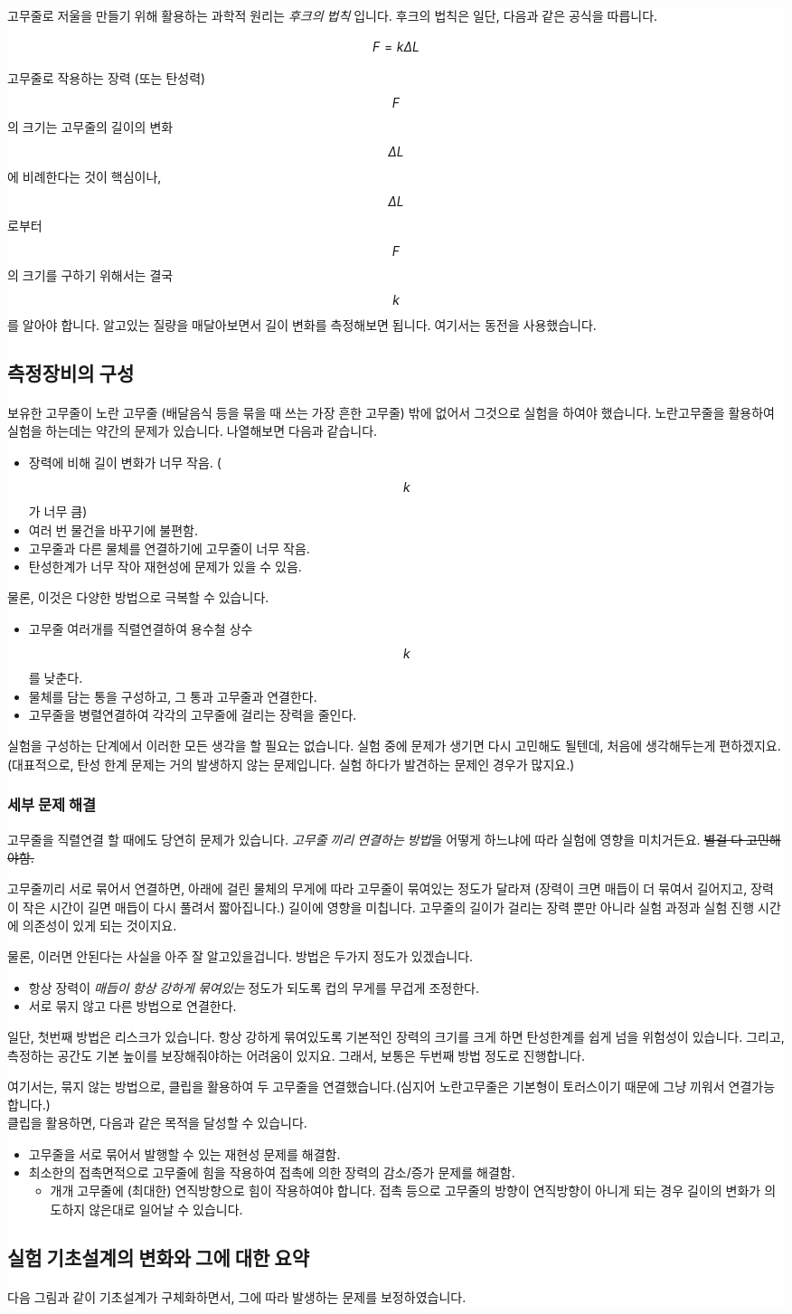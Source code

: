 고무줄로 저울을 만들기 위해 활용하는 과학적 원리는 *후크의 법칙* 입니다. 후크의 법칙은 일단, 다음과 같은 공식을 따릅니다.

$$ F = k \Delta L$$

고무줄로 작용하는 장력 (또는 탄성력) $$F$$ 의 크기는 고무줄의 길이의 변화 $$\Delta L$$ 에 비례한다는 것이 핵심이나, $$\Delta L$$ 로부터 $$F$$ 의 크기를 구하기 위해서는 결국 $$k$$ 를 알아야 합니다. 알고있는 질량을 매달아보면서 길이 변화를 측정해보면 됩니다. 여기서는 동전을 사용했습니다.

## 측정장비의 구성

보유한 고무줄이 노란 고무줄 (배달음식 등을 묶을 때 쓰는 가장 흔한 고무줄) 밖에 없어서 그것으로 실험을 하여야 했습니다. 노란고무줄을 활용하여 실험을 하는데는 약간의 문제가 있습니다. 나열해보면 다음과 같습니다.

* 장력에 비해 길이 변화가 너무 작음. ($$k$$ 가 너무 큼)
* 여러 번 물건을 바꾸기에 불편함.
* 고무줄과 다른 물체를 연결하기에 고무줄이 너무 작음.
* 탄성한계가 너무 작아 재현성에 문제가 있을 수 있음.

물론, 이것은 다양한 방법으로 극복할 수 있습니다.

* 고무줄 여러개를 직렬연결하여 용수철 상수 $$k$$ 를 낮춘다.
* 물체를 담는 통을 구성하고, 그 통과 고무줄과 연결한다.
* 고무줄을 병렬연결하여 각각의 고무줄에 걸리는 장력을 줄인다.

실험을 구성하는 단계에서 이러한 모든 생각을 할 필요는 없습니다. 실험 중에 문제가 생기면 다시 고민해도 될텐데, 처음에 생각해두는게 편하겠지요. (대표적으로, 탄성 한계 문제는 거의 발생하지 않는 문제입니다. 실험 하다가 발견하는 문제인 경우가 많지요.)

### 세부 문제 해결

고무줄을 직렬연결 할 때에도 당연히 문제가 있습니다. *고무줄 끼리 연결하는 방법*을 어떻게 하느냐에 따라 실험에 영향을 미치거든요. ~~별걸 다 고민해야함.~~ 

고무줄끼리 서로 묶어서 연결하면, 아래에 걸린 물체의 무게에 따라 고무줄이 묶여있는 정도가 달라져 (장력이 크면 매듭이 더 묶여서 길어지고, 장력이 작은 시간이 길면 매듭이 다시 풀려서 짧아집니다.) 길이에 영향을 미칩니다. 고무줄의 길이가 걸리는 장력 뿐만 아니라 실험 과정과 실험 진행 시간에 의존성이 있게 되는 것이지요.

물론, 이러면 안된다는 사실을 아주 잘 알고있을겁니다. 방법은 두가지 정도가 있겠습니다.

* 항상 장력이 *매듭이 항상 강하게 묶여있는* 정도가 되도록 컵의 무게를 무겁게 조정한다.
* 서로 묶지 않고 다른 방법으로 연결한다.

일단, 첫번째 방법은 리스크가 있습니다. 항상 강하게 묶여있도록 기본적인 장력의 크기를 크게 하면 탄성한계를 쉽게 넘을 위험성이 있습니다. 그리고, 측정하는 공간도 기본 높이를 보장해줘야하는 어려움이 있지요. 그래서, 보통은 두번째 방법 정도로 진행합니다.

여기서는, 묶지 않는 방법으로, 클립을 활용하여 두 고무줄을 연결했습니다.(심지어 노란고무줄은 기본형이 토러스이기 때문에 그냥 끼워서 연결가능합니다.)  
클립을 활용하면, 다음과 같은 목적을 달성할 수 있습니다.

* 고무줄을 서로 묶어서 발행할 수 있는 재현성 문제를 해결함.
* 최소한의 접촉면적으로 고무줄에 힘을 작용하여 접촉에 의한 장력의 감소/증가 문제를 해결함.
    * 개개 고무줄에 (최대한) 연직방향으로 힘이 작용하여야 합니다. 접촉 등으로 고무줄의 방향이 연직방향이 아니게 되는 경우 길이의 변화가 의도하지 않은대로 일어날 수 있습니다.

## 실험 기초설계의 변화와 그에 대한 요약
다음 그림과 같이 기초설계가 구체화하면서, 그에 따라 발생하는 문제를 보정하였습니다.
